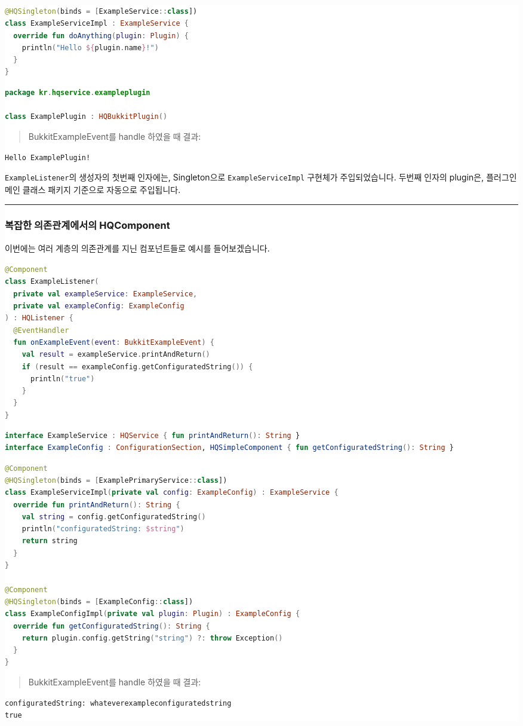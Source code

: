 ```kotlin
@HQSingleton(binds = [ExampleService::class])
class ExampleServiceImpl : ExampleService {
  override fun doAnything(plugin: Plugin) {
    println("Hello ${plugin.name}!")
  }
}
```
```kotlin
package kr.hqservice.exampleplugin

class ExamplePlugin : HQBukkitPlugin()
```
> BukkitExampleEvent를 handle 하였을 때 결과:
```
Hello ExamplePlugin!
```
`ExampleListener`의 생성자의 첫번째 인자에는, Singleton으로 `ExampleServiceImpl` 구현체가 주입되었습니다.
두번째 인자의 plugin은, 플러그인 메인 클래스 패키지 기준으로 자동으로 주입됩니다.

---
### 복잡한 의존관계에서의 HQComponent
이번에는 여러 계층의 의존관계를 지닌 컴포넌트들로 예시를 들어보겠습니다.
```kotlin
@Component
class ExampleListener(
  private val exampleService: ExampleService,
  private val exampleConfig: ExampleConfig
) : HQListener {
  @EventHandler
  fun onExampleEvent(event: BukkitExampleEvent) {
    val result = exampleService.printAndReturn()
    if (result == exampleConfig.getConfiguratedString()) {
      println("true")
    }
  }
}
```
```kotlin
interface ExampleService : HQService { fun printAndReturn(): String }
interface ExampleConfig : ConfigurationSection, HQSimpleComponent { fun getConfiguratedString(): String }
```
```kotlin
@Component
@HQSingleton(binds = [ExamplePrimaryService::class])
class ExampleServiceImpl(private val config: ExampleConfig) : ExampleService {
  override fun printAndReturn(): String {
    val string = config.getConfiguratedString()
    println("configuratedString: $string")
    return string
  }
}

@Component
@HQSingleton(binds = [ExampleConfig::class])
class ExampleConfigImpl(private val plugin: Plugin) : ExampleConfig {
  override fun getConfiguratedString(): String {
    return plugin.config.getString("string") ?: throw Exception()
  }
}
```
> BukkitExampleEvent를 handle 하였을 때 결과: 
```
configuratedString: whateverexampleconfiguratedstring
true
```